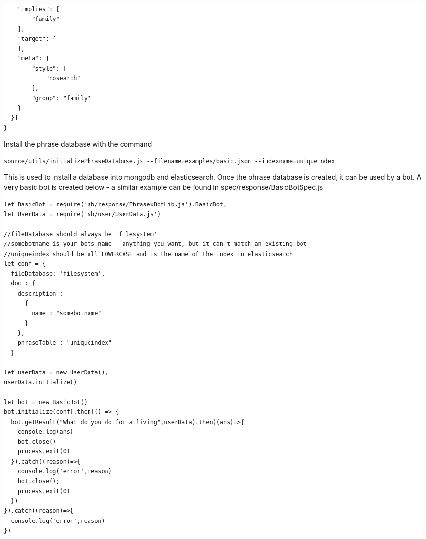         "implies": [
            "family"
        ],
        "target": [
        ],
        "meta": {
            "style": [
                "nosearch"
            ],
            "group": "family"
        }
      }]
    }

Install the phrase database with the command 

    source/utils/initializePhraseDatabase.js --filename=examples/basic.json --indexname=uniqueindex

This is used to install a database into mongodb and elasticsearch.  Once the phrase database is created, it can be used by a bot.  A very basic bot is created below - a similar example can be found in spec/response/BasicBotSpec.js

    let BasicBot = require('sb/response/PhrasexBotLib.js').BasicBot;
    let UserData = require('sb/user/UserData.js')

    //fileDatabase should always be 'filesystem'
    //somebotname is your bots name - anything you want, but it can't match an existing bot
    //uniqueindex should be all LOWERCASE and is the name of the index in elasticsearch
    let conf = { 
      fileDatabase: 'filesystem', 
      doc : {
        description :
          {
            name : "somebotname"
          }
        },
        phraseTable : "uniqueindex" 
      }

    let userData = new UserData();
    userData.initialize()

    let bot = new BasicBot();
    bot.initialize(conf).then(() => {
      bot.getResult("What do you do for a living",userData).then((ans)=>{
        console.log(ans)
        bot.close()
        process.exit(0)
      }).catch((reason)=>{
        console.log('error',reason)
        bot.close();
        process.exit(0)
      })          
    }).catch((reason)=>{
      console.log('error',reason)		
    })
